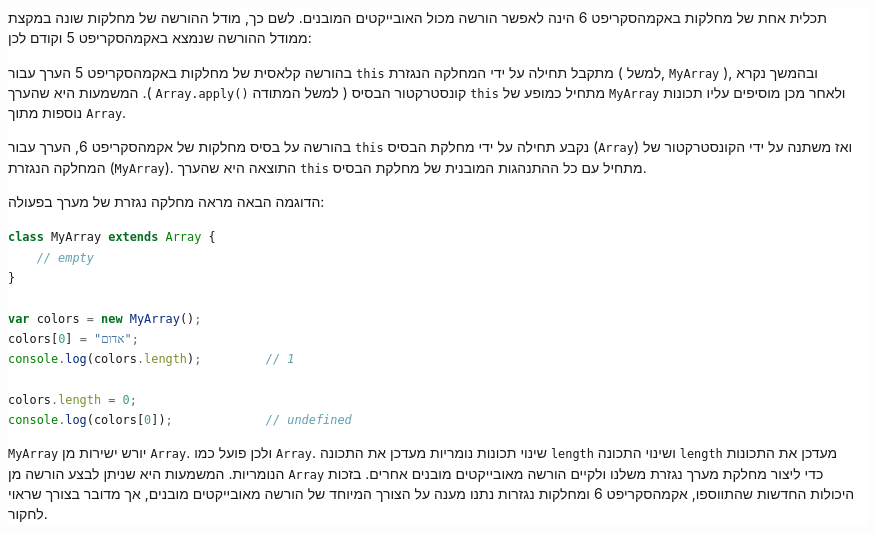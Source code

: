 תכלית אחת של מחלקות באקמהסקריפט 6 הינה לאפשר הורשה מכול האובייקטים המובנים. לשם כך, מודל ההורשה של מחלקות שונה במקצת ממודל ההורשה שנמצא באקמהסקריפט 5 וקודם לכן:

בהורשה קלאסית של מחלקות באקמהסקריפט 5 הערך עבור
`this`
מתקבל תחילה על ידי המחלקה הנגזרת
(
    למשל,
    `MyArray`
),
ובהמשך נקרא קונסטרקטור הבסיס
(
    למשל המתודה
    <span dir="ltr">`Array.apply()`</span>
).
המשמעות היא שהערך
`this`
מתחיל כמופע של
`MyArray`
ולאחר מכן מוסיפים עליו תכונות נוספות מתוך
`Array`.

בהורשה על בסיס מחלקות של אקמהסקריפט 6, הערך עבור
`this`
נקבע תחילה על ידי מחלקת הבסיס
(`Array`)
ואז משתנה על ידי הקונסטרקטור של המחלקה הנגזרת
(`MyArray`).
התוצאה היא שהערך
`this`
מתחיל עם כל ההתנהגות המובנית של מחלקת הבסיס.

הדוגמה הבאה מראה מחלקה נגזרת של מערך בפעולה:

<div dir="ltr">

```js
class MyArray extends Array {
    // empty
}

var colors = new MyArray();
colors[0] = "אדום";
console.log(colors.length);         // 1

colors.length = 0;
console.log(colors[0]);             // undefined
```

</div>

`MyArray`
יורש ישירות מן
`Array`.
ולכן פועל כמו
`Array`.
שינוי תכונות נומריות מעדכן את התכונה
`length`
ושינוי התכונה
`length`
מעדכן את התכונות הנומריות. המשמעות היא שניתן לבצע הורשה מן
`Array`
כדי ליצור מחלקת מערך נגזרת משלנו ולקיים הורשה מאובייקטים מובנים אחרים. בזכות היכולות החדשות שהתווספו, אקמהסקריפט 6 ומחלקות נגזרות נתנו מענה על הצורך המיוחד של הורשה מאובייקטים מובנים, אך מדובר בצורך שראוי לחקור.
